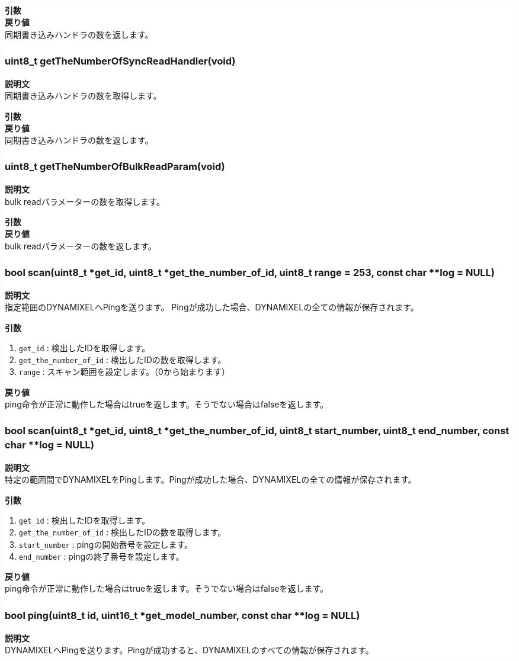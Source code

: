**引数**  
**戻り値**  
同期書き込みハンドラの数を返します。   

### uint8_t getTheNumberOfSyncReadHandler(void)
**説明文**  
同期書き込みハンドラの数を取得します。  

**引数**    
**戻り値**   
同期書き込みハンドラの数を返します。    

### uint8_t getTheNumberOfBulkReadParam(void)
**説明文**  
bulk readパラメーターの数を取得します。  

**引数**   
**戻り値**  
bulk readパラメーターの数を返します。  

### bool scan(uint8_t *get_id, uint8_t *get_the_number_of_id, uint8_t range = 253, const char **log = NULL)
**説明文**  
指定範囲のDYNAMIXELへPingを送ります。 Pingが成功した場合、DYNAMIXELの全ての情報が保存されます。

**引数**  
1. `get_id` : 検出したIDを取得します。
1. `get_the_number_of_id` : 検出したIDの数を取得します。
1. `range` : スキャン範囲を設定します。（0から始まります）  

**戻り値**  
ping命令が正常に動作した場合はtrueを返します。そうでない場合はfalseを返します。 

### bool scan(uint8_t *get_id, uint8_t *get_the_number_of_id, uint8_t start_number, uint8_t end_number, const char **log = NULL)
**説明文**  
特定の範囲間でDYNAMIXELをPingします。Pingが成功した場合、DYNAMIXELの全ての情報が保存されます。

**引数**  
1. `get_id` : 検出したIDを取得します。
1. `get_the_number_of_id` : 検出したIDの数を取得します。
1. `start_number` : pingの開始番号を設定します。
1. `end_number` : pingの終了番号を設定します。  

**戻り値**  
ping命令が正常に動作した場合はtrueを返します。そうでない場合はfalseを返します。

### bool ping(uint8_t id, uint16_t *get_model_number, const char **log = NULL)
**説明文**  
DYNAMIXELへPingを送ります。Pingが成功すると、DYNAMIXELのすべての情報が保存されます。  
